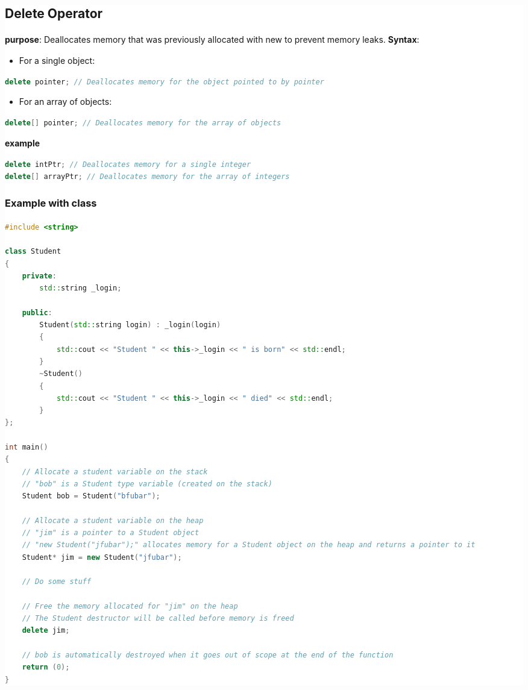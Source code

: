## Delete Operator
**purpose**: Deallocates memory that was previously allocated with new to prevent memory leaks.
**Syntax**:
- For a single object:
```C++
delete pointer; // Deallocates memory for the object pointed to by pointer
```
- For an array of objects:
```C++
delete[] pointer; // Deallocates memory for the array of objects
```

**example**
```C++
delete intPtr; // Deallocates memory for a single integer
delete[] arrayPtr; // Deallocates memory for the array of integers
```

### Example with class
```C++
#include <string>

class Student
{
	private:
		std::string _login;

	public:
		Student(std::string login) : _login(login)
		{
			std::cout << "Student " << this->_login << " is born" << std::endl;
		}
		~Student()
		{
			std::cout << "Student " << this->_login << " died" << std::endl;
		}
};

int main()
{
    // Allocate a student variable on the stack
    // "bob" is a Student type variable (created on the stack)
    Student bob = Student("bfubar");

    // Allocate a student variable on the heap
    // "jim" is a pointer to a Student object
    // "new Student("jfubar");" allocates memory for a Student object on the heap and returns a pointer to it
    Student* jim = new Student("jfubar");

    // Do some stuff

    // Free the memory allocated for "jim" on the heap
    // The Student destructor will be called before memory is freed
    delete jim; 

    // bob is automatically destroyed when it goes out of scope at the end of the function
    return (0); 
}
```
